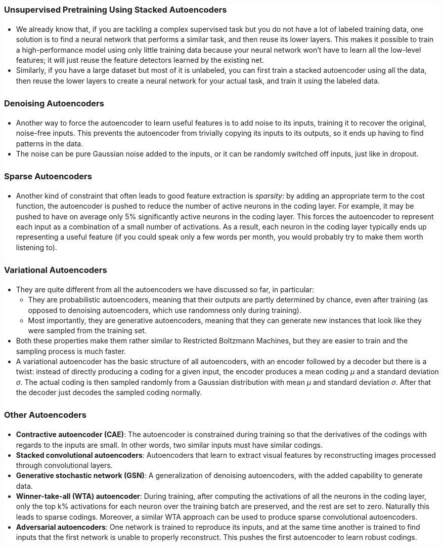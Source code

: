 ### Unsupervised Pretraining Using Stacked Autoencoders
- We already know that, if you are tackling a complex supervised task but you do not have a lot of labeled training data, one solution is to find a neural network that performs a similar task, and then reuse its lower layers. This makes it possible to train a high-performance model using only little training data because your neural network won’t have to learn all the low-level features; it will just reuse the feature detectors learned by the existing net. 
- Similarly, if you have a large dataset but most of it is unlabeled, you can first train a stacked autoencoder using all the data, then reuse the lower layers to create a neural network for your actual task, and train it using the labeled data. 

### Denoising Autoencoders
- Another way to force the autoencoder to learn useful features is to add noise to its inputs, training it to recover the original, noise-free inputs. This prevents the autoencoder from trivially copying its inputs to its outputs, so it ends up having to find patterns in the data. 
- The noise can be pure Gaussian noise added to the inputs, or it can be randomly switched off inputs, just like in dropout. 

### Sparse Autoencoders
- Another kind of constraint that often leads to good feature extraction is *sparsity*: by adding an appropriate term to the cost function, the autoencoder is pushed to reduce the number of active neurons in the coding layer. For example, it may be pushed to have on average only 5% significantly active neurons in the coding layer. This forces the autoencoder to represent each input as a combination of a small number of activations. As a result, each neuron in the coding layer typically ends up representing a useful feature (if you could speak only a few words per month, you would probably try to make them worth listening to). 

### Variational Autoencoders
- They are quite different from all the autoencoders we have discussed so far, in particular:
    - They are probabilistic autoencoders, meaning that their outputs are partly determined by chance, even after training (as opposed to denoising autoencoders, which use randomness only during training). 
    - Most importantly, they are generative autoencoders, meaning that they can generate new instances that look like they were sampled from the training set. 
- Both these properties make them rather similar to Restricted Boltzmann Machines, but they are easier to train and the sampling process is much faster. 
- A variational autoencoder has the basic structure of all autoencoders, with an encoder followed by a decoder but there is a twist: instead of directly producing a coding for a given input, the encoder produces a mean coding *μ* and a standard deviation *σ*. The actual coding is then sampled randomly from a Gaussian distribution with mean *μ* and standard deviation *σ*. After that the decoder just decodes the sampled coding normally. 

### Other Autoencoders
- **Contractive autoencoder (CAE)**: The autoencoder is constrained during training so that the derivatives of the codings with regards to the inputs are small. In other words, two similar inputs must have similar codings. 
- **Stacked convolutional autoencoders**: Autoencoders that learn to extract visual features by reconstructing images processed through convolutional layers. 
- **Generative stochastic network (GSN)**: A generalization of denoising autoencoders, with the added capability to generate data. 
- **Winner-take-all (WTA) autoencoder**: During training, after computing the activations of all the neurons in the coding layer, only the top k% activations for each neuron over the training batch are preserved, and the rest are set to zero. Naturally this leads to sparse codings. Moreover, a similar WTA approach can be used to produce sparse convolutional autoencoders. 
- **Adversarial autoencoders**: One network is trained to reproduce its inputs, and at the same time another is trained to find inputs that the first network is unable to properly reconstruct. This pushes the first autoencoder to learn robust codings. 
